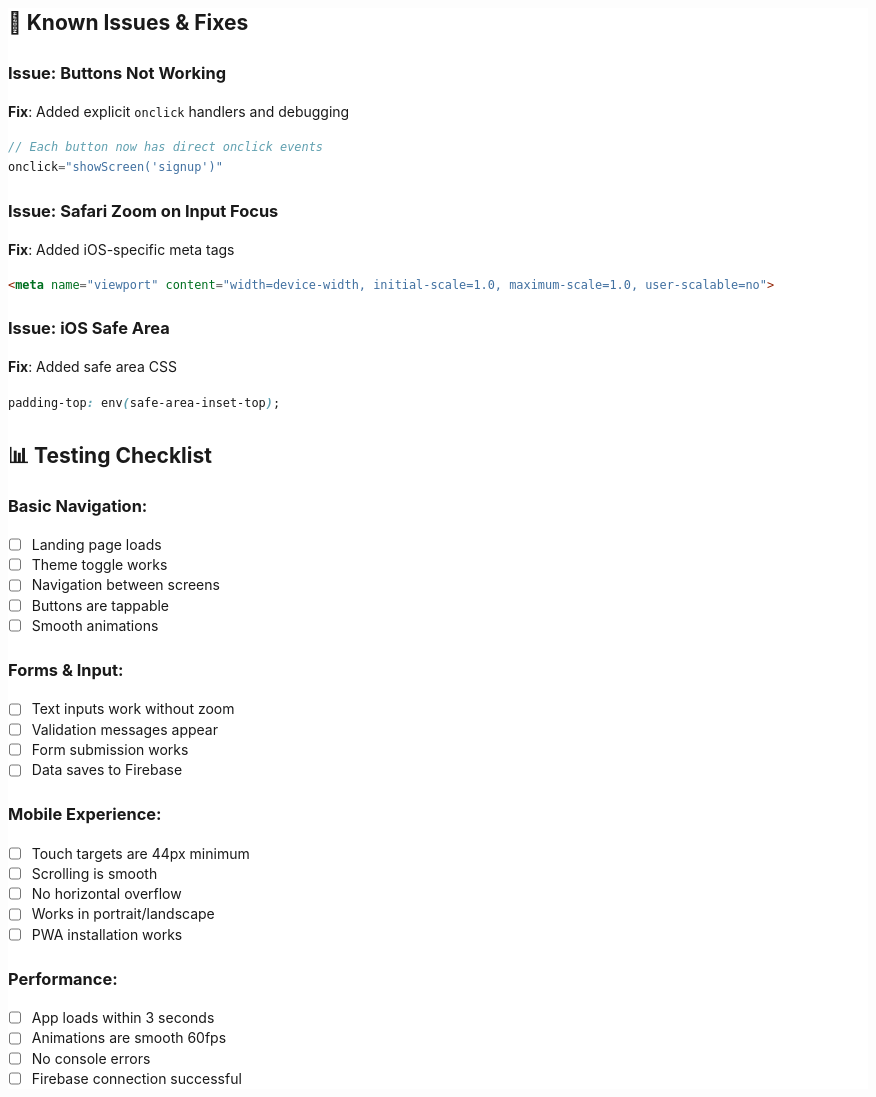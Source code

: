 ## 🐛 Known Issues & Fixes

### Issue: Buttons Not Working
**Fix**: Added explicit `onclick` handlers and debugging
```javascript
// Each button now has direct onclick events
onclick="showScreen('signup')"
```

### Issue: Safari Zoom on Input Focus
**Fix**: Added iOS-specific meta tags
```html
<meta name="viewport" content="width=device-width, initial-scale=1.0, maximum-scale=1.0, user-scalable=no">
```

### Issue: iOS Safe Area
**Fix**: Added safe area CSS
```css
padding-top: env(safe-area-inset-top);
```

## 📊 Testing Checklist

### Basic Navigation:
- [ ] Landing page loads
- [ ] Theme toggle works
- [ ] Navigation between screens
- [ ] Buttons are tappable
- [ ] Smooth animations

### Forms & Input:
- [ ] Text inputs work without zoom
- [ ] Validation messages appear
- [ ] Form submission works
- [ ] Data saves to Firebase

### Mobile Experience:
- [ ] Touch targets are 44px minimum
- [ ] Scrolling is smooth
- [ ] No horizontal overflow
- [ ] Works in portrait/landscape
- [ ] PWA installation works

### Performance:
- [ ] App loads within 3 seconds
- [ ] Animations are smooth 60fps
- [ ] No console errors
- [ ] Firebase connection successful
